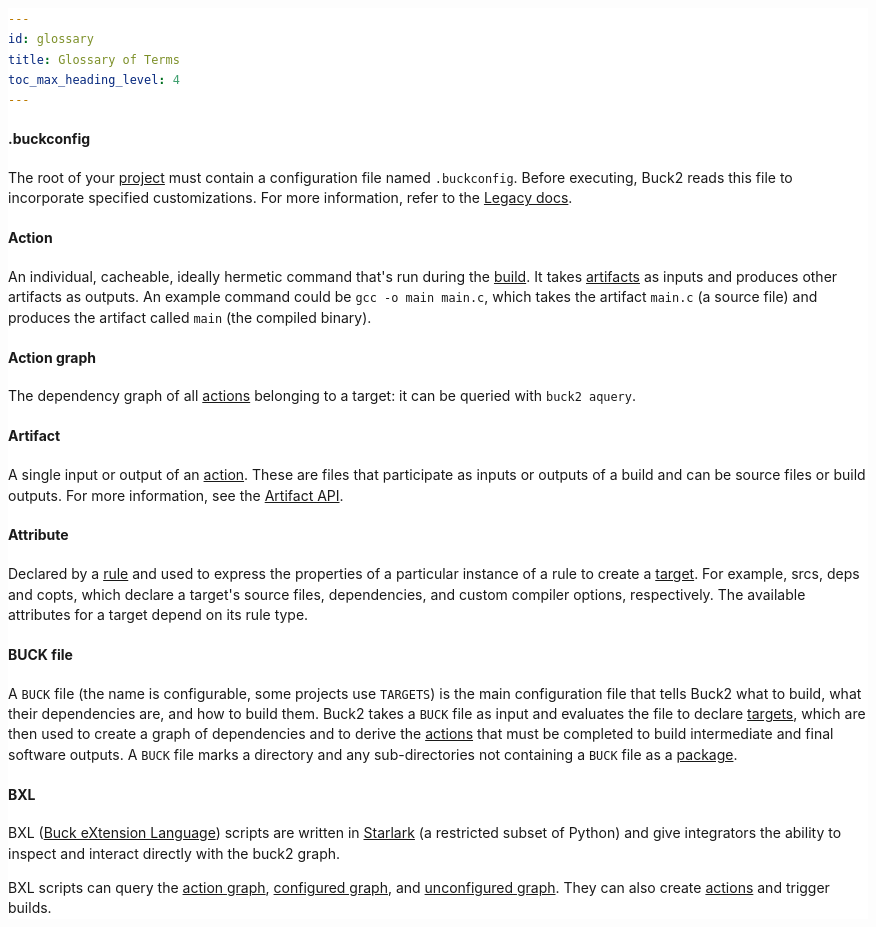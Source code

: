 ```yaml
---
id: glossary
title: Glossary of Terms
toc_max_heading_level: 4
---
```


#### .buckconfig

The root of your [project](#project) must contain a configuration file named `.buckconfig`. Before executing, Buck2 reads this file to incorporate specified customizations. For more information, refer to the [Legacy docs](https://buck2.build/docs/legacy/files-and-directories/dot-buckconfig).

#### Action

An individual, cacheable, ideally hermetic command that's run during the [build](#buck-file). It takes [artifacts](#artifact) as inputs and produces other artifacts as outputs. An example command could be `gcc -o main main.c`, which takes the artifact `main.c` (a source file) and produces the artifact called `main` (the compiled binary).

#### Action graph

The dependency graph of all [actions](#action) belonging to a target: it can be queried with `buck2 aquery`.

#### Artifact

A single input or output of an [action](#action). These are files that participate as inputs or outputs of a build and can be source files or build outputs. For more information, see the [Artifact API](https://buck2.build/docs/api/build/Artifact/).

#### Attribute

Declared by a [rule](#rule) and used to express the properties of a particular instance of a rule to create a [target](#target). For example, srcs, deps and copts, which declare a target's source files, dependencies, and custom compiler options, respectively. The available attributes for a target depend on its rule type.

#### BUCK file

A `BUCK` file (the name is configurable, some projects use `TARGETS`) is the main configuration file that tells Buck2 what to build, what their dependencies are, and how to build them. Buck2 takes a `BUCK` file as input and evaluates the file to declare [targets](#target), which are then used to create a graph of dependencies and to derive the [actions](#action) that must be completed to build intermediate and final software outputs. A `BUCK` file marks a directory and any sub-directories not containing a `BUCK` file as a [package](#package).

#### BXL

BXL ([Buck eXtension Language](https://buck2.build/docs/developers/bxl)) scripts are written in [Starlark](#starlark) (a restricted subset of Python) and give integrators the ability to inspect and interact directly with the buck2 graph.

BXL scripts can query the [action graph](#action-graph), [configured graph](#configured-graph), and [unconfigured graph](#unconfigured-graph). They can also create [actions](#action) and trigger builds.
